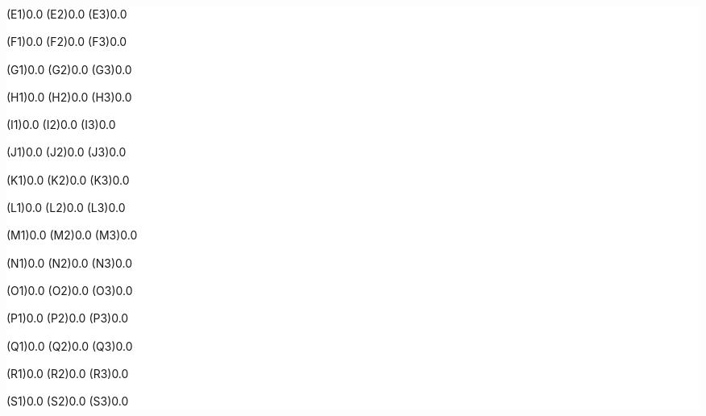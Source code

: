 (E1)0.0
(E2)0.0
(E3)0.0

(F1)0.0
(F2)0.0
(F3)0.0

(G1)0.0
(G2)0.0
(G3)0.0

(H1)0.0
(H2)0.0
(H3)0.0

(I1)0.0
(I2)0.0
(I3)0.0

(J1)0.0
(J2)0.0
(J3)0.0

(K1)0.0
(K2)0.0
(K3)0.0

(L1)0.0
(L2)0.0
(L3)0.0

(M1)0.0
(M2)0.0
(M3)0.0

(N1)0.0
(N2)0.0
(N3)0.0

(O1)0.0
(O2)0.0
(O3)0.0

(P1)0.0
(P2)0.0
(P3)0.0

(Q1)0.0
(Q2)0.0
(Q3)0.0

(R1)0.0
(R2)0.0
(R3)0.0

(S1)0.0
(S2)0.0
(S3)0.0
